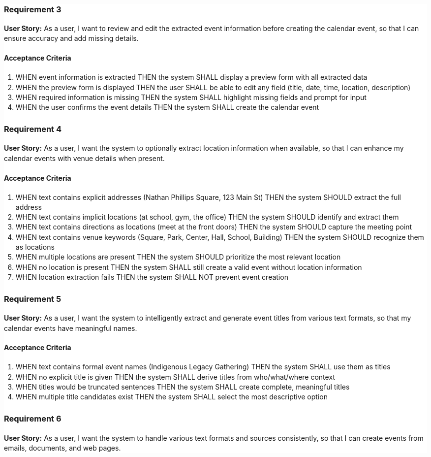 ### Requirement 3

**User Story:** As a user, I want to review and edit the extracted event information before creating the calendar event, so that I can ensure accuracy and add missing details.

#### Acceptance Criteria

1. WHEN event information is extracted THEN the system SHALL display a preview form with all extracted data
2. WHEN the preview form is displayed THEN the user SHALL be able to edit any field (title, date, time, location, description)
3. WHEN required information is missing THEN the system SHALL highlight missing fields and prompt for input
4. WHEN the user confirms the event details THEN the system SHALL create the calendar event

### Requirement 4

**User Story:** As a user, I want the system to optionally extract location information when available, so that I can enhance my calendar events with venue details when present.

#### Acceptance Criteria

1. WHEN text contains explicit addresses (Nathan Phillips Square, 123 Main St) THEN the system SHOULD extract the full address
2. WHEN text contains implicit locations (at school, gym, the office) THEN the system SHOULD identify and extract them
3. WHEN text contains directions as locations (meet at the front doors) THEN the system SHOULD capture the meeting point
4. WHEN text contains venue keywords (Square, Park, Center, Hall, School, Building) THEN the system SHOULD recognize them as locations
5. WHEN multiple locations are present THEN the system SHOULD prioritize the most relevant location
6. WHEN no location is present THEN the system SHALL still create a valid event without location information
7. WHEN location extraction fails THEN the system SHALL NOT prevent event creation

### Requirement 5

**User Story:** As a user, I want the system to intelligently extract and generate event titles from various text formats, so that my calendar events have meaningful names.

#### Acceptance Criteria

1. WHEN text contains formal event names (Indigenous Legacy Gathering) THEN the system SHALL use them as titles
2. WHEN no explicit title is given THEN the system SHALL derive titles from who/what/where context
3. WHEN titles would be truncated sentences THEN the system SHALL create complete, meaningful titles
4. WHEN multiple title candidates exist THEN the system SHALL select the most descriptive option

### Requirement 6

**User Story:** As a user, I want the system to handle various text formats and sources consistently, so that I can create events from emails, documents, and web pages.
